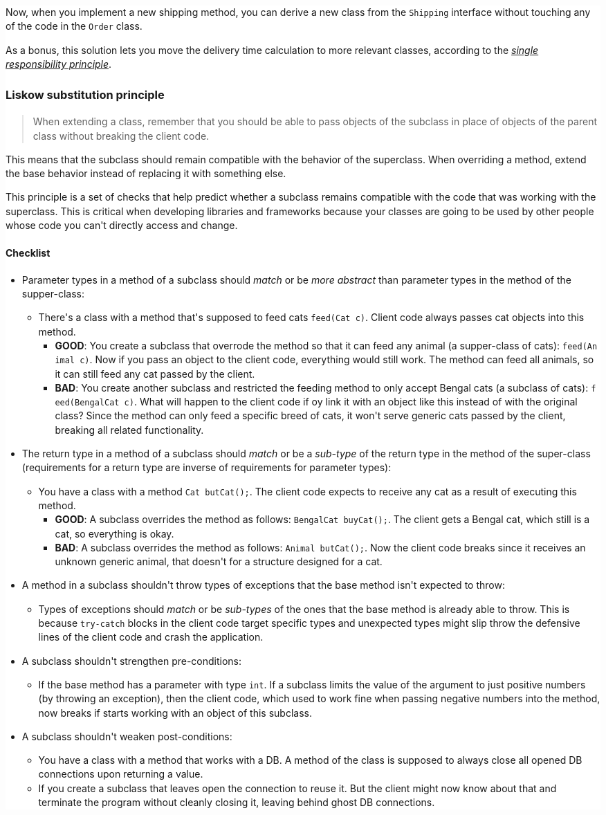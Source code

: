 Now, when you implement a new shipping method, you can derive a new class from the `Shipping` interface without touching any of the code in the `Order` class.

As a bonus, this solution lets you move the delivery time calculation to more relevant classes, according to the [*single responsibility principle*](#single-responsibility-principle).

### Liskow substitution principle
> When extending a class, remember that you should be able to pass objects of the subclass in place of objects of the parent class without breaking the client code.

This means that the subclass should remain compatible with the behavior of the superclass. When overriding a method, extend the base behavior instead of replacing it with something else.

This principle is a set of checks that help predict whether a subclass remains compatible with the code that was working with the superclass. This is critical when developing libraries and frameworks because your classes are going to be used by other people whose code you can't directly access and change.

#### Checklist
- Parameter types in a method of a subclass should *match* or be *more abstract* than parameter types in the method of the supper-class:
   - There's a class with a method that's supposed to feed cats `feed(Cat c)`. Client code always passes cat objects into this method.
      - **GOOD**: You create a subclass that overrode the method so that it can feed any animal (a supper-class of cats): `feed(Animal c)`. Now if you pass an object to the client code, everything would still work. The method can feed all animals, so it can still feed any cat passed by the client.
      - **BAD**: You create another subclass and restricted the feeding method to only accept Bengal cats (a subclass of cats): `feed(BengalCat c)`. What will happen to the client code if oy link it with an object like this instead of with the original class? Since the method can only feed a specific breed of cats, it won't serve generic cats passed by the client, breaking all related functionality.

- The return type in a method of a subclass should *match* or be a *sub-type* of the return type in the method of the super-class (requirements for a return type are inverse of requirements for parameter types):
   - You have a class with a method `Cat butCat();`. The client code expects to receive any cat as a result of executing this method.
      - **GOOD**: A subclass overrides the method as follows: `BengalCat buyCat();`. The client gets a Bengal cat, which still is a cat, so everything is okay.
      - **BAD**: A subclass overrides the method as follows: `Animal butCat();`. Now the client code breaks since it receives an unknown generic animal, that doesn't for a structure designed for a cat.

- A method in a subclass shouldn't throw types of exceptions that the base method isn't expected to throw:
    - Types of exceptions should *match* or be *sub-types* of the ones that the base method is already able to throw. This is because `try-catch` blocks in the client code target specific types and unexpected types might slip throw the defensive lines of the client code and crash the application.

- A subclass shouldn't strengthen pre-conditions:
    - If the base method has a parameter with type `int`. If a subclass limits the value of the argument to just positive numbers (by throwing an exception), then the client code, which used to work fine when passing negative numbers into the method, now breaks if starts working with an object of this subclass.

- A subclass shouldn't weaken post-conditions:
    - You have a class with a method that works with a DB. A method of the class is supposed to always close all opened DB connections upon returning a value.
    - If you create a subclass that leaves open the connection to reuse it. But the client might now know about that and terminate the program without cleanly closing it, leaving behind ghost DB connections.

